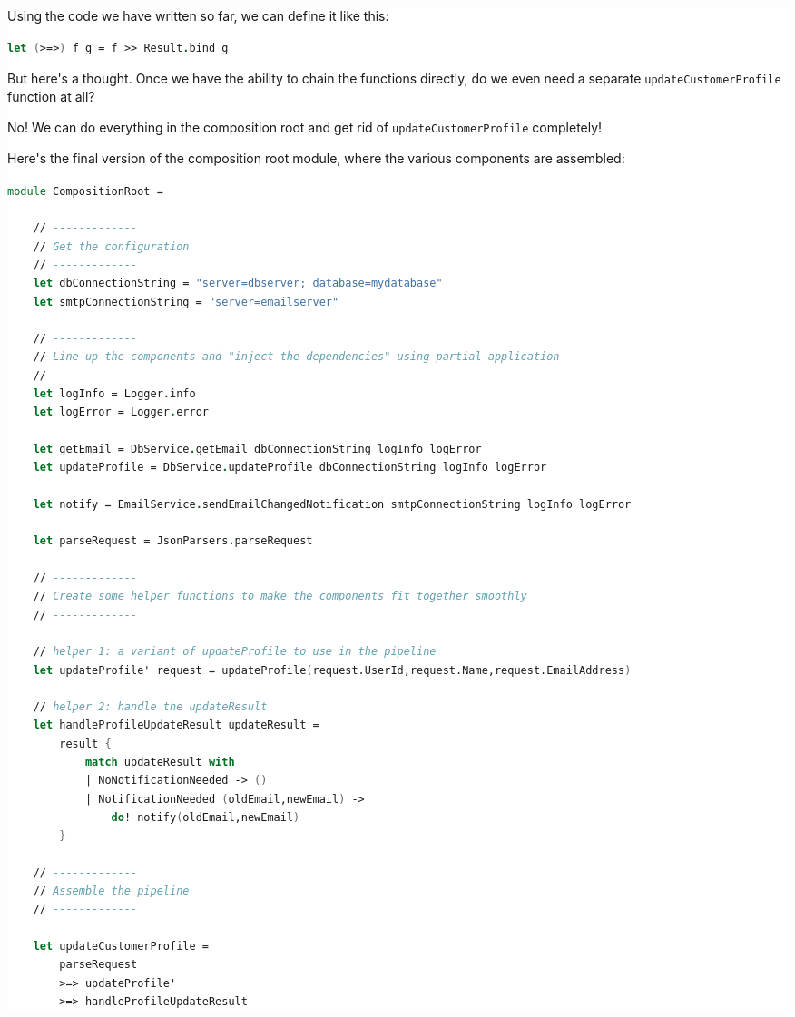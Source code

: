 Using the code we have written so far, we can define it like this:

```fsharp
let (>=>) f g = f >> Result.bind g
```

But here's a thought. Once we have the ability to chain the functions directly, do we even need a separate `updateCustomerProfile` function at all?

No! We can do everything in the composition root and get rid of `updateCustomerProfile` completely!

Here's the final version of the composition root module, where the various components are assembled:

```fsharp
module CompositionRoot =

    // -------------
    // Get the configuration
    // -------------
    let dbConnectionString = "server=dbserver; database=mydatabase"
    let smtpConnectionString = "server=emailserver"

    // -------------
    // Line up the components and "inject the dependencies" using partial application
    // -------------
    let logInfo = Logger.info
    let logError = Logger.error

    let getEmail = DbService.getEmail dbConnectionString logInfo logError
    let updateProfile = DbService.updateProfile dbConnectionString logInfo logError

    let notify = EmailService.sendEmailChangedNotification smtpConnectionString logInfo logError

    let parseRequest = JsonParsers.parseRequest

    // -------------
    // Create some helper functions to make the components fit together smoothly
    // -------------

    // helper 1: a variant of updateProfile to use in the pipeline
    let updateProfile' request = updateProfile(request.UserId,request.Name,request.EmailAddress)

    // helper 2: handle the updateResult
    let handleProfileUpdateResult updateResult =
        result {
            match updateResult with
            | NoNotificationNeeded -> ()
            | NotificationNeeded (oldEmail,newEmail) ->
                do! notify(oldEmail,newEmail)
        }

    // -------------
    // Assemble the pipeline
    // -------------

    let updateCustomerProfile =
        parseRequest
        >=> updateProfile'
        >=> handleProfileUpdateResult
```
